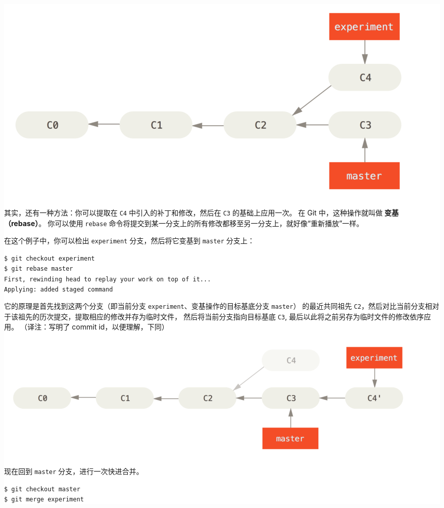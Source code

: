 ![分叉的提交历史。](.assets/basic-rebase-1.png)

其实，还有一种方法：你可以提取在 `C4` 中引入的补丁和修改，然后在 `C3` 的基础上应用一次。 在 Git 中，这种操作就叫做 **变基（rebase）**。 你可以使用 `rebase` 命令将提交到某一分支上的所有修改都移至另一分支上，就好像“重新播放”一样。

在这个例子中，你可以检出 `experiment` 分支，然后将它变基到 `master` 分支上：

```console
$ git checkout experiment
$ git rebase master
First, rewinding head to replay your work on top of it...
Applying: added staged command
```

它的原理是首先找到这两个分支（即当前分支 `experiment`、变基操作的目标基底分支 `master`） 的最近共同祖先 `C2`，然后对比当前分支相对于该祖先的历次提交，提取相应的修改并存为临时文件， 然后将当前分支指向目标基底 `C3`, 最后以此将之前另存为临时文件的修改依序应用。 （译注：写明了 commit id，以便理解，下同）

![将 `C4` 中的修改变基到 `C3` 上。](.assets/basic-rebase-3.png)

现在回到 `master` 分支，进行一次快进合并。

```console
$ git checkout master
$ git merge experiment
```
